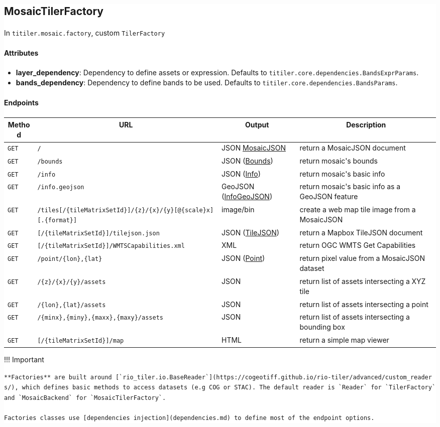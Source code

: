 ## MosaicTilerFactory


In `titiler.mosaic.factory`, custom `TilerFactory`

#### Attributes

- **layer_dependency**: Dependency to define assets or expression. Defaults to `titiler.core.dependencies.BandsExprParams`.
- **bands_dependency**: Dependency to define bands to be used. Defaults to `titiler.core.dependencies.BandsParams`.

#### Endpoints

| Method | URL                                                             | Output                                             | Description
| ------ | --------------------------------------------------------------- |--------------------------------------------------- |--------------
| `GET`  | `/`                                                             | JSON [MosaicJSON][mosaic_model]                    | return a MosaicJSON document
| `GET`  | `/bounds`                                                       | JSON ([Bounds][bounds_model])                      | return mosaic's bounds
| `GET`  | `/info`                                                         | JSON ([Info][mosaic_info_model])                   | return mosaic's basic info
| `GET`  | `/info.geojson`                                                 | GeoJSON ([InfoGeoJSON][mosaic_geojson_info_model]) | return mosaic's basic info  as a GeoJSON feature
| `GET`  | `/tiles[/{tileMatrixSetId}]/{z}/{x}/{y}[@{scale}x][.{format}]`  | image/bin                                          | create a web map tile image from a MosaicJSON
| `GET`  | `[/{tileMatrixSetId}]/tilejson.json`                            | JSON ([TileJSON][tilejson_model])                  | return a Mapbox TileJSON document
| `GET`  | `[/{tileMatrixSetId}]/WMTSCapabilities.xml`                     | XML                                                | return OGC WMTS Get Capabilities
| `GET`  | `/point/{lon},{lat}`                                            | JSON ([Point][mosaic_point])                       | return pixel value from a MosaicJSON dataset
| `GET`  | `/{z}/{x}/{y}/assets`                                           | JSON                                               | return list of assets intersecting a XYZ tile
| `GET`  | `/{lon},{lat}/assets`                                           | JSON                                               | return list of assets intersecting a point
| `GET`  | `/{minx},{miny},{maxx},{maxy}/assets`                           | JSON                                               | return list of assets intersecting a bounding box
| `GET`  | `[/{tileMatrixSetId}]/map`                                      | HTML                                               | return a simple map viewer


!!! Important

    **Factories** are built around [`rio_tiler.io.BaseReader`](https://cogeotiff.github.io/rio-tiler/advanced/custom_readers/), which defines basic methods to access datasets (e.g COG or STAC). The default reader is `Reader` for `TilerFactory` and `MosaicBackend` for `MosaicTilerFactory`.

    Factories classes use [dependencies injection](dependencies.md) to define most of the endpoint options.


[bounds_model]: https://github.com/cogeotiff/rio-tiler/blob/9aaa88000399ee8d36e71d176f67b6ea3ec53f2d/rio_tiler/models.py#L43-L46
[info_model]: https://github.com/cogeotiff/rio-tiler/blob/9aaa88000399ee8d36e71d176f67b6ea3ec53f2d/rio_tiler/models.py#L56-L72
[info_geojson_model]: https://github.com/developmentseed/titiler/blob/c97e251c46b51703d41b1c9e66bc584649aa231c/src/titiler/core/titiler/core/models/responses.py#L30
[tilejson_model]: https://github.com/developmentseed/titiler/blob/2335048a407f17127099cbbc6c14e1328852d619/src/titiler/core/titiler/core/models/mapbox.py#L16-L38
[point_model]: https://github.com/developmentseed/titiler/blob/c97e251c46b51703d41b1c9e66bc584649aa231c/src/titiler/core/titiler/core/models/responses.py#L11-L20
[stats_model]: https://github.com/developmentseed/titiler/blob/c97e251c46b51703d41b1c9e66bc584649aa231c/src/titiler/core/titiler/core/models/responses.py#L32
[stats_geojson_model]: https://github.com/developmentseed/titiler/blob/c97e251c46b51703d41b1c9e66bc584649aa231c/src/titiler/core/titiler/core/models/responses.py#L46-L49

[multiinfo_model]: https://github.com/developmentseed/titiler/blob/c97e251c46b51703d41b1c9e66bc584649aa231c/src/titiler/core/titiler/core/models/responses.py#L52
[multiinfo_geojson_model]: https://github.com/developmentseed/titiler/blob/c97e251c46b51703d41b1c9e66bc584649aa231c/src/titiler/core/titiler/core/models/responses.py#L53
[multipoint_model]: https://github.com/developmentseed/titiler/blob/c97e251c46b51703d41b1c9e66bc584649aa231c/src/titiler/core/titiler/core/models/responses.py#L23-L27
[multistats_model]: https://github.com/developmentseed/titiler/blob/c97e251c46b51703d41b1c9e66bc584649aa231c/src/titiler/core/titiler/core/models/responses.py#L55
[multistats_geojson_model]: https://github.com/developmentseed/titiler/blob/c97e251c46b51703d41b1c9e66bc584649aa231c/src/titiler/core/titiler/core/models/responses.py#L56-L59

[mosaic_info_model]: https://github.com/developmentseed/cogeo-mosaic/blob/1dc3c873472c8cf7634ad893b9cdc40105ca3874/cogeo_mosaic/models.py#L9-L17
[mosaic_geojson_info_model]: https://github.com/developmentseed/titiler/blob/2bd1b159a9cf0932ad14e9eabf1e4e66498adbdc/src/titiler/mosaic/titiler/mosaic/factory.py#L130
[mosaic_model]: https://github.com/developmentseed/cogeo-mosaic/blob/1dc3c873472c8cf7634ad893b9cdc40105ca3874/cogeo_mosaic/mosaic.py#L55-L72
[mosaic_point]: https://github.com/developmentseed/titiler/blob/2bd1b159a9cf0932ad14e9eabf1e4e66498adbdc/src/titiler/mosaic/titiler/mosaic/models/responses.py#L8-L17
